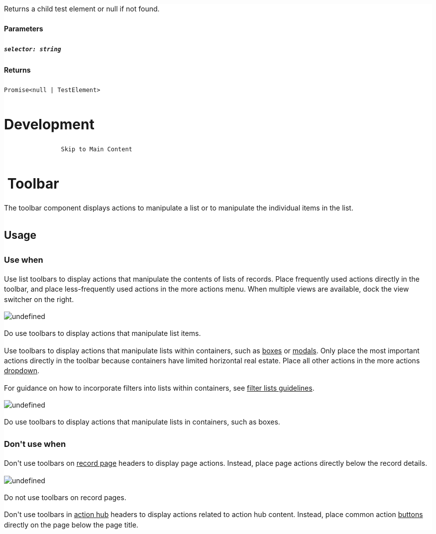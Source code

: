 Returns a child test element or null if not found.

#### Parameters

##### `selector: string`

#### Returns

`Promise<null | TestElement>`

# Development

                    Skip to Main Content

 Toolbar
=======

The toolbar component displays actions to manipulate a list or to manipulate the individual items in the list.

 Usage
------

### Use when

Use list toolbars to display actions that manipulate the contents of lists of records. Place frequently used actions directly in the toolbar, and place less-frequently used actions in the more actions menu. When multiple views are available, dock the view switcher on the right.

![undefined](https://sky.blackbaudcdn.net/skyuxapps/skyux/assets/img/guidelines/toolbar/toolbar-usage-list.e71a0460a365e27f35cb77899e222bb7.png)

Do use toolbars to display actions that manipulate list items.

Use toolbars to display actions that manipulate lists within containers, such as [boxes](/skyux/components/box.md) or [modals](/skyux/components/modal.md). Only place the most important actions directly in the toolbar because containers have limited horizontal real estate. Place all other actions in the more actions [dropdown](/skyux/components/dropdown.md).

For guidance on how to incorporate filters into lists within containers, see [filter lists guidelines](/skyux/design/guidelines/filtering-lists.md).

![undefined](https://sky.blackbaudcdn.net/skyuxapps/skyux/assets/img/guidelines/toolbar/toolbar-usage-box.701e6cf04ebd428943e3cc3ec3400db7.png)

Do use toolbars to display actions that manipulate lists in containers, such as boxes.

### Don't use when

Don't use toolbars on [record page](/skyux/design/guidelines/page-layouts/record-page.md) headers to display page actions. Instead, place page actions directly below the record details.

![undefined](https://sky.blackbaudcdn.net/skyuxapps/skyux/assets/img/guidelines/toolbar/toolbar-usage-dont-record.6aee51ab4e5bd53de701c5a52b877032.png)

Do not use toolbars on record pages.

Don't use toolbars in [action hub](/skyux/design/guidelines/page-layouts/action-hub.md) headers to display actions related to action hub content. Instead, place common action [buttons](/skyux/components/button.md) directly on the page below the page title.
